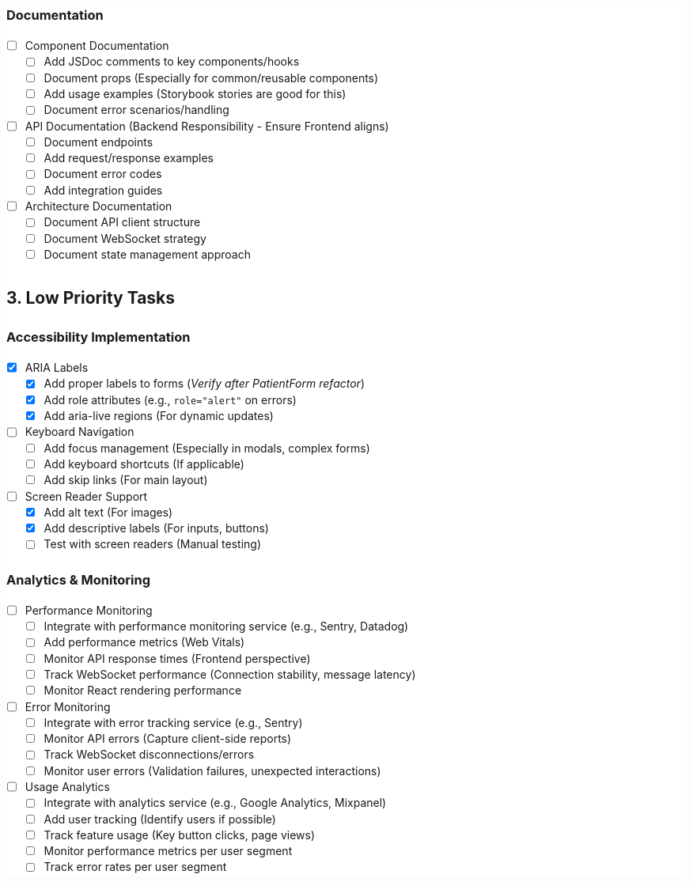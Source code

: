 ### Documentation
- [ ] Component Documentation
  - [ ] Add JSDoc comments to key components/hooks
  - [ ] Document props (Especially for common/reusable components)
  - [ ] Add usage examples (Storybook stories are good for this)
  - [ ] Document error scenarios/handling
- [ ] API Documentation (Backend Responsibility - Ensure Frontend aligns)
  - [ ] Document endpoints
  - [ ] Add request/response examples
  - [ ] Document error codes
  - [ ] Add integration guides
- [ ] Architecture Documentation
  - [ ] Document API client structure
  - [ ] Document WebSocket strategy
  - [ ] Document state management approach

## 3. Low Priority Tasks

### Accessibility Implementation
- [x] ARIA Labels
  - [x] Add proper labels to forms (*Verify after PatientForm refactor*)
  - [x] Add role attributes (e.g., `role="alert"` on errors)
  - [x] Add aria-live regions (For dynamic updates)
- [ ] Keyboard Navigation
  - [ ] Add focus management (Especially in modals, complex forms)
  - [ ] Add keyboard shortcuts (If applicable)
  - [ ] Add skip links (For main layout)
- [ ] Screen Reader Support
  - [x] Add alt text (For images)
  - [x] Add descriptive labels (For inputs, buttons)
  - [ ] Test with screen readers (Manual testing)

### Analytics & Monitoring
- [ ] Performance Monitoring
  - [ ] Integrate with performance monitoring service (e.g., Sentry, Datadog)
  - [ ] Add performance metrics (Web Vitals)
  - [ ] Monitor API response times (Frontend perspective)
  - [ ] Track WebSocket performance (Connection stability, message latency)
  - [ ] Monitor React rendering performance
- [ ] Error Monitoring
  - [ ] Integrate with error tracking service (e.g., Sentry)
  - [ ] Monitor API errors (Capture client-side reports)
  - [ ] Track WebSocket disconnections/errors
  - [ ] Monitor user errors (Validation failures, unexpected interactions)
- [ ] Usage Analytics
  - [ ] Integrate with analytics service (e.g., Google Analytics, Mixpanel)
  - [ ] Add user tracking (Identify users if possible)
  - [ ] Track feature usage (Key button clicks, page views)
  - [ ] Monitor performance metrics per user segment
  - [ ] Track error rates per user segment
